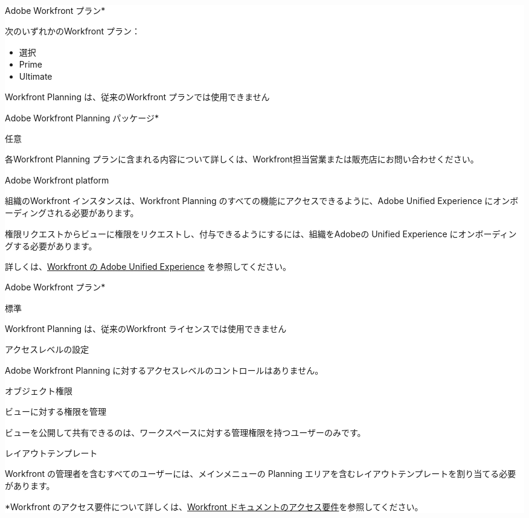 <tr> 
   <td role="rowheader"><p>Adobe Workfront プラン*</p></td> 
   <td> 
<p>次のいずれかのWorkfront プラン：</p> 
<ul><li>選択</li> 
<li>Prime</li> 
<li>Ultimate</li></ul> 
<p>Workfront Planning は、従来のWorkfront プランでは使用できません</p> 
   </td> 
<tr> 
   <td role="rowheader"><p>Adobe Workfront Planning パッケージ*</p></td> 
   <td> 
<p>任意 </p> 
<p>各Workfront Planning プランに含まれる内容について詳しくは、Workfront担当営業または販売店にお問い合わせください。 </p> 
   </td> 
 <tr> 
   <td role="rowheader"><p>Adobe Workfront platform</p></td> 
   <td> 
<p>組織のWorkfront インスタンスは、Workfront Planning のすべての機能にアクセスできるように、Adobe Unified Experience にオンボーディングされる必要があります。</p> 
<p>権限リクエストからビューに権限をリクエストし、付与できるようにするには、組織をAdobeの Unified Experience にオンボーディングする必要があります。 </p>
<p>詳しくは、<a href="/help/quicksilver/workfront-basics/navigate-workfront/workfront-navigation/adobe-unified-experience.md">Workfront の Adobe Unified Experience</a> を参照してください。 </p> 
   </td> 
   </tr> 
  </tr> 
  <tr> 
   <td role="rowheader"><p>Adobe Workfront プラン*</p></td> 
   <td><p> 標準</p>
   <p>Workfront Planning は、従来のWorkfront ライセンスでは使用できません</p> 
  </td> 
  </tr> 
  <tr> 
   <td role="rowheader"><p>アクセスレベルの設定</p></td> 
   <td> <p>Adobe Workfront Planning に対するアクセスレベルのコントロールはありません。</p>   
</td> 
  </tr> 
<tr> 
   <td role="rowheader"><p>オブジェクト権限</p></td> 
   <td>  <p>ビューに対する権限を管理</p>  
   <p>ビューを公開して共有できるのは、ワークスペースに対する管理権限を持つユーザーのみです。</p></td> 
  </tr> 
<tr> 
   <td role="rowheader"><p>レイアウトテンプレート</p></td> 
   <td> <p>Workfront の管理者を含むすべてのユーザーには、メインメニューの Planning エリアを含むレイアウトテンプレートを割り当てる必要があります。 </p> </td> 
  </tr> 
</tbody> 
</table>

*Workfront のアクセス要件について詳しくは、[Workfront ドキュメントのアクセス要件](/help/quicksilver/administration-and-setup/add-users/access-levels-and-object-permissions/access-level-requirements-in-documentation.md)を参照してください。
